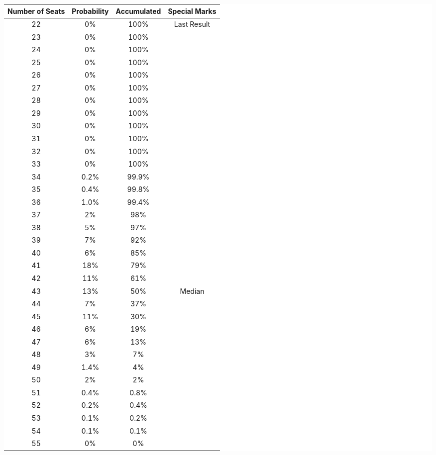 | Number of Seats | Probability | Accumulated | Special Marks |
|:---------------:|:-----------:|:-----------:|:-------------:|
| 22 | 0% | 100% | Last Result |
| 23 | 0% | 100% |  |
| 24 | 0% | 100% |  |
| 25 | 0% | 100% |  |
| 26 | 0% | 100% |  |
| 27 | 0% | 100% |  |
| 28 | 0% | 100% |  |
| 29 | 0% | 100% |  |
| 30 | 0% | 100% |  |
| 31 | 0% | 100% |  |
| 32 | 0% | 100% |  |
| 33 | 0% | 100% |  |
| 34 | 0.2% | 99.9% |  |
| 35 | 0.4% | 99.8% |  |
| 36 | 1.0% | 99.4% |  |
| 37 | 2% | 98% |  |
| 38 | 5% | 97% |  |
| 39 | 7% | 92% |  |
| 40 | 6% | 85% |  |
| 41 | 18% | 79% |  |
| 42 | 11% | 61% |  |
| 43 | 13% | 50% | Median |
| 44 | 7% | 37% |  |
| 45 | 11% | 30% |  |
| 46 | 6% | 19% |  |
| 47 | 6% | 13% |  |
| 48 | 3% | 7% |  |
| 49 | 1.4% | 4% |  |
| 50 | 2% | 2% |  |
| 51 | 0.4% | 0.8% |  |
| 52 | 0.2% | 0.4% |  |
| 53 | 0.1% | 0.2% |  |
| 54 | 0.1% | 0.1% |  |
| 55 | 0% | 0% |  |

